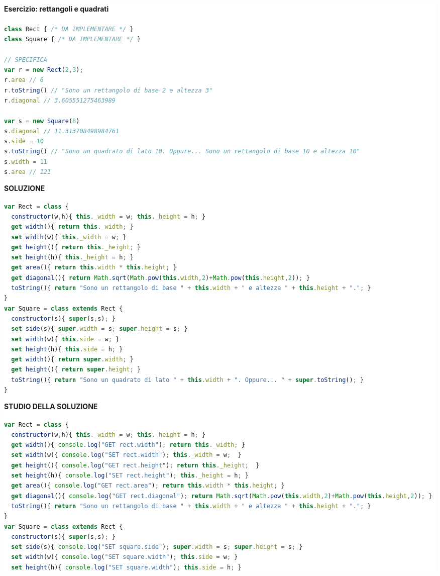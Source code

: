#### Esercizio: rettangoli e quadrati

```javascript
class Rect { /* DA IMPLEMENTARE */ }
class Square { /* DA IMPLEMENTARE */ }

// SPECIFICA
var r = new Rect(2,3);
r.area // 6
r.toString() // "Sono un rettangolo di base 2 e altezza 3"
r.diagonal // 3.605551275463989

var s = new Square(8)
s.diagonal // 11.313708498984761
s.side = 10
s.toString() // "Sono un quadrato di lato 10. Oppure... Sono un rettangolo di base 10 e altezza 10"
s.width = 11
s.area // 121
```

**SOLUZIONE**

```javascript
var Rect = class {
  constructor(w,h){ this._width = w; this._height = h; }
  get width(){ return this._width; }
  set width(w){ this._width = w; }
  get height(){ return this._height; }
  set height(h){ this._height = h; }
  get area(){ return this.width * this.height; }
  get diagonal(){ return Math.sqrt(Math.pow(this.width,2)+Math.pow(this.height,2)); }
  toString(){ return "Sono un rettangolo di base " + this.width + " e altezza " + this.height + "."; }
}
var Square = class extends Rect {
  constructor(s){ super(s,s); }
  set side(s){ super.width = s; super.height = s; } 
  set width(w){ this.side = w; }
  set height(h){ this.side = h; }
  get width(){ return super.width; }   
  get height(){ return super.height; } 
  toString(){ return "Sono un quadrato di lato " + this.width + ". Oppure... " + super.toString(); }
}
```

**STUDIO DELLA SOLUZIONE**

```javascript
var Rect = class {
  constructor(w,h){ this._width = w; this._height = h; }
  get width(){ console.log("GET rect.width"); return this._width; }
  set width(w){ console.log("SET rect.width"); this._width = w;  }
  get height(){ console.log("GET rect.height"); return this._height;  }
  set height(h){ console.log("SET rect.height"); this._height = h; }
  get area(){ console.log("GET rect.area"); return this.width * this.height; }
  get diagonal(){ console.log("GET rect.diagonal"); return Math.sqrt(Math.pow(this.width,2)+Math.pow(this.height,2)); }
  toString(){ return "Sono un rettangolo di base " + this.width + " e altezza " + this.height + "."; }
}
var Square = class extends Rect {
  constructor(s){ super(s,s); }
  set side(s){ console.log("SET square.side"); super.width = s; super.height = s; } 
  set width(w){ console.log("SET square.width"); this.side = w; }
  set height(h){ console.log("SET square.width"); this.side = h; }
```